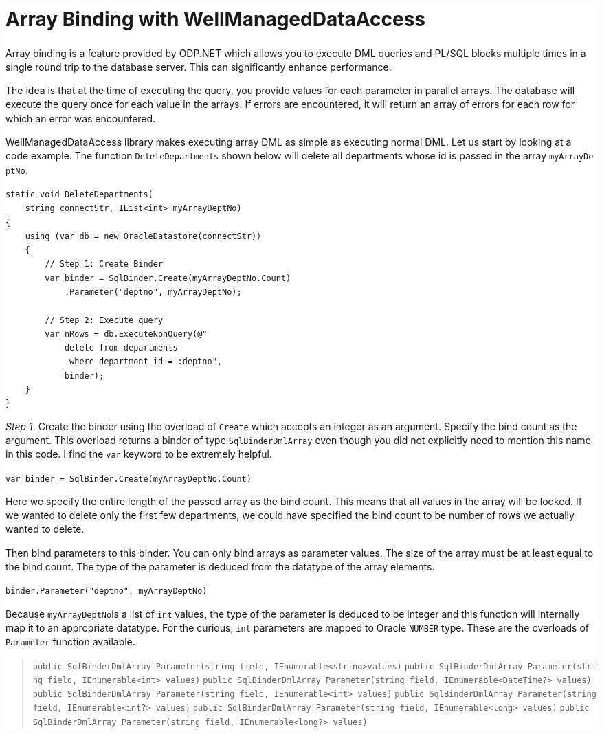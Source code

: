 # Array Binding with WellManagedDataAccess #

Array binding is a feature provided by ODP.NET which allows you to execute DML queries and PL/SQL blocks multiple times in a single round trip to the database server. This can significantly enhance performance.

The idea is that at the time of executing the query, you provide values for each parameter in parallel arrays. The database will execute the query once for each value in the arrays. If errors are encountered, it will return an array of errors for each row for which an error was encountered.

WellManagedDataAccess library makes executing array DML as simple as executing normal DML. Let us start by looking at a code example. The function `DeleteDepartments` shown below will delete all departments whose id is passed in the array `myArrayDeptNo`.

    static void DeleteDepartments(
		string connectStr, IList<int> myArrayDeptNo)
    {
        using (var db = new OracleDatastore(connectStr))
        {
			// Step 1: Create Binder
            var binder = SqlBinder.Create(myArrayDeptNo.Count)
				.Parameter("deptno", myArrayDeptNo);

			// Step 2: Execute query
            var nRows = db.ExecuteNonQuery(@"
				delete from departments
				 where department_id = :deptno",
				binder);
        }
    }

*Step 1*. Create the binder using the overload of `Create` which accepts an integer as an argument. Specify the bind count as the argument. This overload returns a binder of type `SqlBinderDmlArray` even though you did not explicitly need to mention this name in this code. I find the `var` keyword to be extremely helpful.

	var binder = SqlBinder.Create(myArrayDeptNo.Count)

Here we specify the entire length of the passed array as the bind count. This means that all values in the array will be looked. If we wanted to delete only the first few departments, we could have specified the bind
count to be number of rows we actually wanted to delete.

Then bind parameters to this binder. You can only bind arrays as parameter values. The size of the array must be at least equal to the bind count. The type of the parameter is deduced from the datatype of the array elements.

	binder.Parameter("deptno", myArrayDeptNo)

Because `myArrayDeptNo`is a list of `int` values, the type of the parameter is deduced to be integer and this function will internally map it to an appropriate datatype. For the curious, `int` parameters are mapped to Oracle `NUMBER` type. These are the overloads of `Parameter` function available.

> `public SqlBinderDmlArray Parameter(string field, IEnumerable<string>values)`
> `public SqlBinderDmlArray Parameter(string field, IEnumerable<int> values)`
> `public SqlBinderDmlArray Parameter(string field, IEnumerable<DateTime?> values)`
> `public SqlBinderDmlArray Parameter(string field, IEnumerable<int> values)`
> `public SqlBinderDmlArray Parameter(string field, IEnumerable<int?> values)`
> `public SqlBinderDmlArray Parameter(string field, IEnumerable<long> values)`
> `public SqlBinderDmlArray Parameter(string field, IEnumerable<long?> values)`
